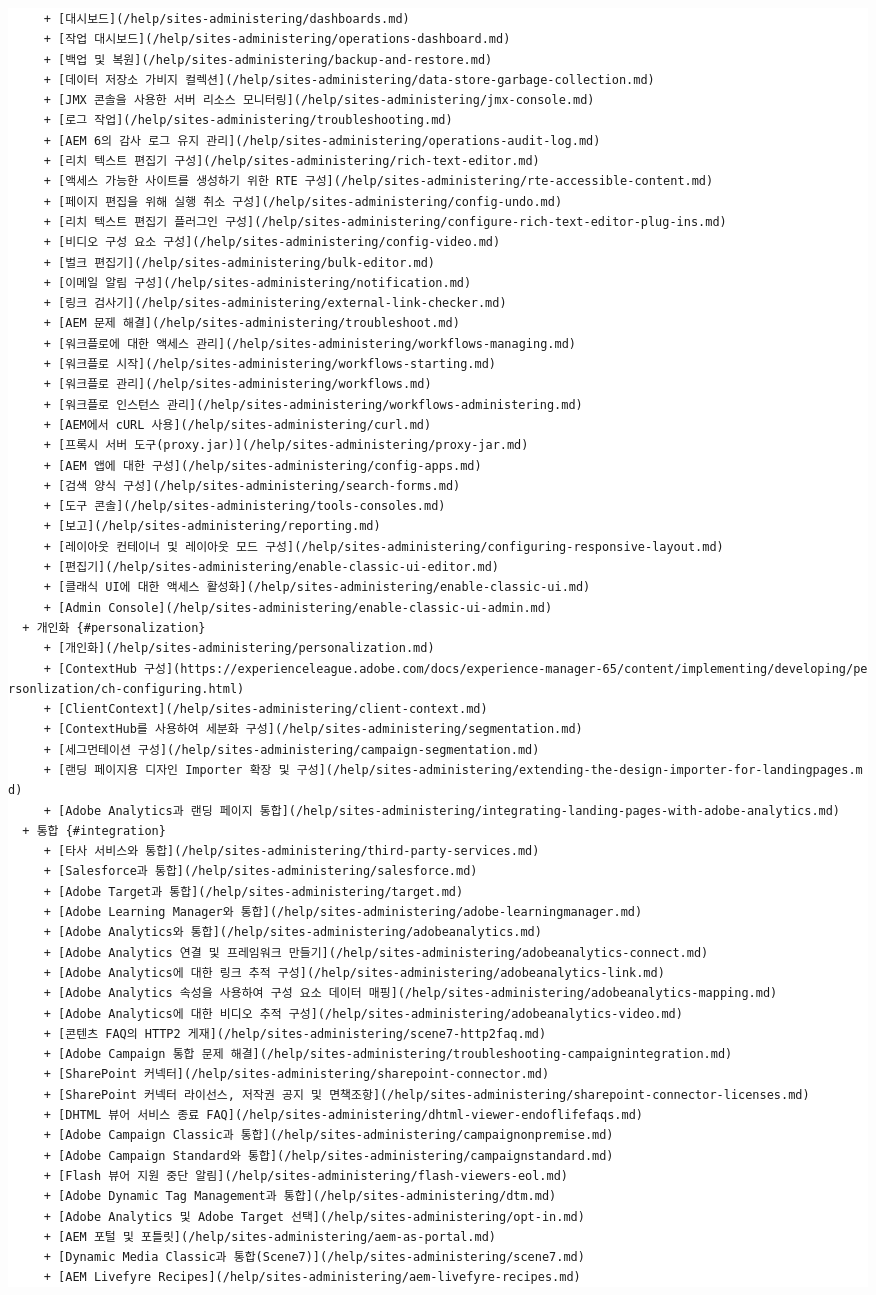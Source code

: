          + [대시보드](/help/sites-administering/dashboards.md)
         + [작업 대시보드](/help/sites-administering/operations-dashboard.md)
         + [백업 및 복원](/help/sites-administering/backup-and-restore.md)
         + [데이터 저장소 가비지 컬렉션](/help/sites-administering/data-store-garbage-collection.md)
         + [JMX 콘솔을 사용한 서버 리소스 모니터링](/help/sites-administering/jmx-console.md)
         + [로그 작업](/help/sites-administering/troubleshooting.md)
         + [AEM 6의 감사 로그 유지 관리](/help/sites-administering/operations-audit-log.md)
         + [리치 텍스트 편집기 구성](/help/sites-administering/rich-text-editor.md)
         + [액세스 가능한 사이트를 생성하기 위한 RTE 구성](/help/sites-administering/rte-accessible-content.md)
         + [페이지 편집을 위해 실행 취소 구성](/help/sites-administering/config-undo.md)
         + [리치 텍스트 편집기 플러그인 구성](/help/sites-administering/configure-rich-text-editor-plug-ins.md)
         + [비디오 구성 요소 구성](/help/sites-administering/config-video.md)
         + [벌크 편집기](/help/sites-administering/bulk-editor.md)
         + [이메일 알림 구성](/help/sites-administering/notification.md)
         + [링크 검사기](/help/sites-administering/external-link-checker.md)
         + [AEM 문제 해결](/help/sites-administering/troubleshoot.md)
         + [워크플로에 대한 액세스 관리](/help/sites-administering/workflows-managing.md)
         + [워크플로 시작](/help/sites-administering/workflows-starting.md)
         + [워크플로 관리](/help/sites-administering/workflows.md)
         + [워크플로 인스턴스 관리](/help/sites-administering/workflows-administering.md)
         + [AEM에서 cURL 사용](/help/sites-administering/curl.md)
         + [프록시 서버 도구(proxy.jar)](/help/sites-administering/proxy-jar.md)
         + [AEM 앱에 대한 구성](/help/sites-administering/config-apps.md)
         + [검색 양식 구성](/help/sites-administering/search-forms.md)
         + [도구 콘솔](/help/sites-administering/tools-consoles.md)
         + [보고](/help/sites-administering/reporting.md)
         + [레이아웃 컨테이너 및 레이아웃 모드 구성](/help/sites-administering/configuring-responsive-layout.md)
         + [편집기](/help/sites-administering/enable-classic-ui-editor.md)
         + [클래식 UI에 대한 액세스 활성화](/help/sites-administering/enable-classic-ui.md)
         + [Admin Console](/help/sites-administering/enable-classic-ui-admin.md)
      + 개인화 {#personalization}
         + [개인화](/help/sites-administering/personalization.md)
         + [ContextHub 구성](https://experienceleague.adobe.com/docs/experience-manager-65/content/implementing/developing/personlization/ch-configuring.html)
         + [ClientContext](/help/sites-administering/client-context.md)
         + [ContextHub를 사용하여 세분화 구성](/help/sites-administering/segmentation.md)
         + [세그먼테이션 구성](/help/sites-administering/campaign-segmentation.md)
         + [랜딩 페이지용 디자인 Importer 확장 및 구성](/help/sites-administering/extending-the-design-importer-for-landingpages.md)
         + [Adobe Analytics과 랜딩 페이지 통합](/help/sites-administering/integrating-landing-pages-with-adobe-analytics.md)
      + 통합 {#integration}
         + [타사 서비스와 통합](/help/sites-administering/third-party-services.md)
         + [Salesforce과 통합](/help/sites-administering/salesforce.md)
         + [Adobe Target과 통합](/help/sites-administering/target.md)
         + [Adobe Learning Manager와 통합](/help/sites-administering/adobe-learningmanager.md)
         + [Adobe Analytics와 통합](/help/sites-administering/adobeanalytics.md)
         + [Adobe Analytics 연결 및 프레임워크 만들기](/help/sites-administering/adobeanalytics-connect.md)
         + [Adobe Analytics에 대한 링크 추적 구성](/help/sites-administering/adobeanalytics-link.md)
         + [Adobe Analytics 속성을 사용하여 구성 요소 데이터 매핑](/help/sites-administering/adobeanalytics-mapping.md)
         + [Adobe Analytics에 대한 비디오 추적 구성](/help/sites-administering/adobeanalytics-video.md)
         + [콘텐츠 FAQ의 HTTP2 게재](/help/sites-administering/scene7-http2faq.md)
         + [Adobe Campaign 통합 문제 해결](/help/sites-administering/troubleshooting-campaignintegration.md)
         + [SharePoint 커넥터](/help/sites-administering/sharepoint-connector.md)
         + [SharePoint 커넥터 라이선스, 저작권 공지 및 면책조항](/help/sites-administering/sharepoint-connector-licenses.md)
         + [DHTML 뷰어 서비스 종료 FAQ](/help/sites-administering/dhtml-viewer-endoflifefaqs.md)
         + [Adobe Campaign Classic과 통합](/help/sites-administering/campaignonpremise.md)
         + [Adobe Campaign Standard와 통합](/help/sites-administering/campaignstandard.md)
         + [Flash 뷰어 지원 중단 알림](/help/sites-administering/flash-viewers-eol.md)
         + [Adobe Dynamic Tag Management과 통합](/help/sites-administering/dtm.md)
         + [Adobe Analytics 및 Adobe Target 선택](/help/sites-administering/opt-in.md)
         + [AEM 포털 및 포틀릿](/help/sites-administering/aem-as-portal.md)
         + [Dynamic Media Classic과 통합(Scene7)](/help/sites-administering/scene7.md)
         + [AEM Livefyre Recipes](/help/sites-administering/aem-livefyre-recipes.md)